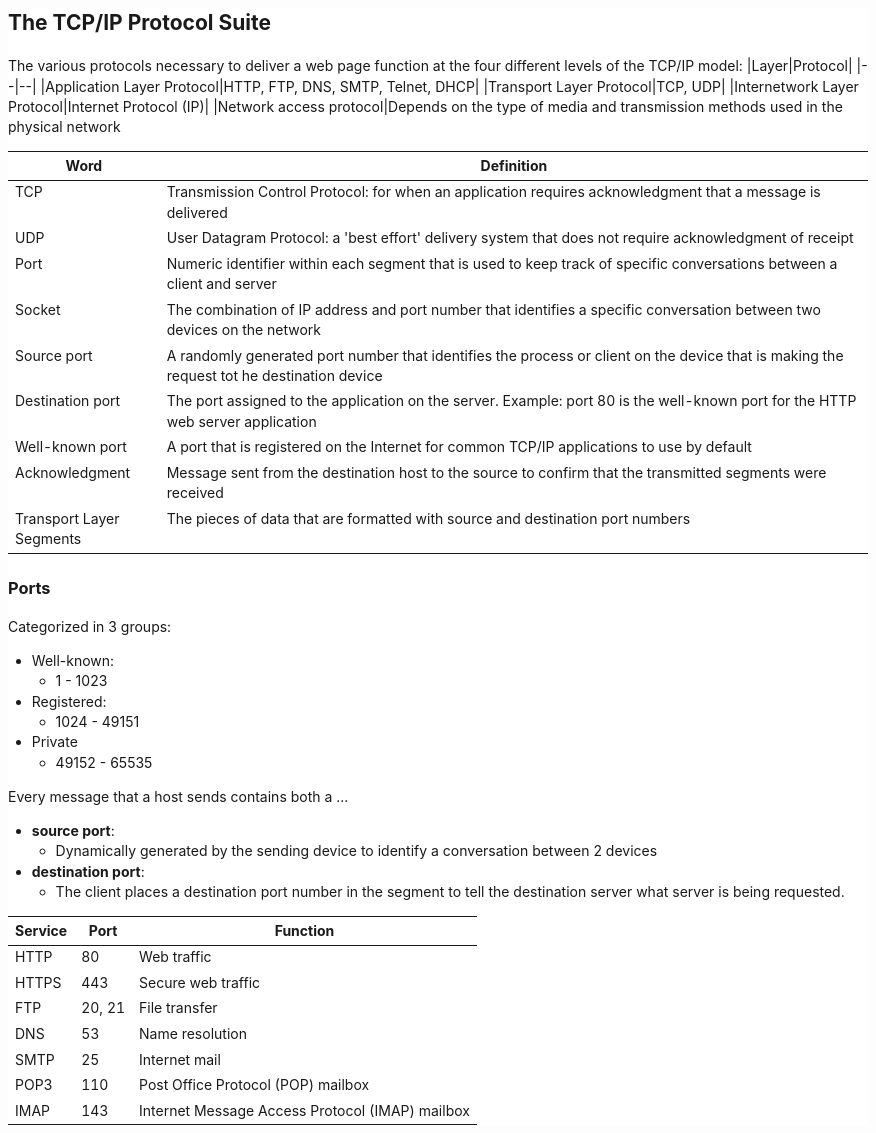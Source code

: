 
## The TCP/IP Protocol Suite
The various protocols necessary to deliver a web page function at the four different levels of the TCP/IP model:
|Layer|Protocol|
|--|--|
|Application Layer Protocol|HTTP, FTP, DNS, SMTP, Telnet, DHCP|
|Transport Layer Protocol|TCP, UDP|
|Internetwork Layer Protocol|Internet Protocol (IP)|
|Network access protocol|Depends on the type of media and transmission methods used in the physical network

|Word|Definition|
|--|--|
|TCP|Transmission Control Protocol: for when an application requires acknowledgment that a message is delivered|
|UDP|User Datagram Protocol: a 'best effort' delivery system that does not require acknowledgment of receipt|
|Port|Numeric identifier within each segment that is used to keep track of specific conversations between a client and server|
|Socket|The combination of IP address and port number that identifies a specific conversation between two devices on the network|
|Source port|A randomly generated port number that identifies the process or client on the device that is making the request tot he destination device|
|Destination port|The port assigned to the application on the server. Example: port 80 is the well-known port for the HTTP web server application|
|Well-known port|A port that is registered on the Internet for common TCP/IP applications to use by default|
|Acknowledgment|Message sent from the destination host to the source to confirm that the transmitted segments were received|
|Transport Layer Segments|The pieces of data that are formatted with source and destination port numbers|



### Ports
Categorized in 3 groups:
* Well-known:
	* 1 - 1023
* Registered:
	* 1024 - 49151
* Private
	* 49152 - 65535

Every message that a host sends contains both a ...
* **source port**:
	* Dynamically generated by the sending device to identify a conversation between 2 devices
* **destination port**:
	* The client places a destination port number in the segment to tell the destination server what server is being requested.

|Service|Port|Function|
|--|--|--|
|HTTP|80|Web traffic|
|HTTPS|443|Secure web traffic|
|FTP|20, 21|File transfer|
|DNS|53|Name resolution|
|SMTP|25|Internet mail|
|POP3|110|Post Office Protocol (POP) mailbox|
|IMAP|143|Internet Message Access Protocol (IMAP) mailbox|